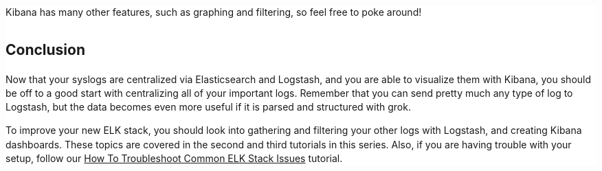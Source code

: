 Kibana has many other features, such as graphing and filtering, so feel free to poke around!

## Conclusion

Now that your syslogs are centralized via Elasticsearch and Logstash, and you are able to visualize them with Kibana, you should be off to a good start with centralizing all of your important logs. Remember that you can send pretty much any type of log to Logstash, but the data becomes even more useful if it is parsed and structured with grok.

To improve your new ELK stack, you should look into gathering and filtering your other logs with Logstash, and creating Kibana dashboards. These topics are covered in the second and third tutorials in this series. Also, if you are having trouble with your setup, follow our [How To Troubleshoot Common ELK Stack Issues](how-to-troubleshoot-common-elk-stack-issues) tutorial.
